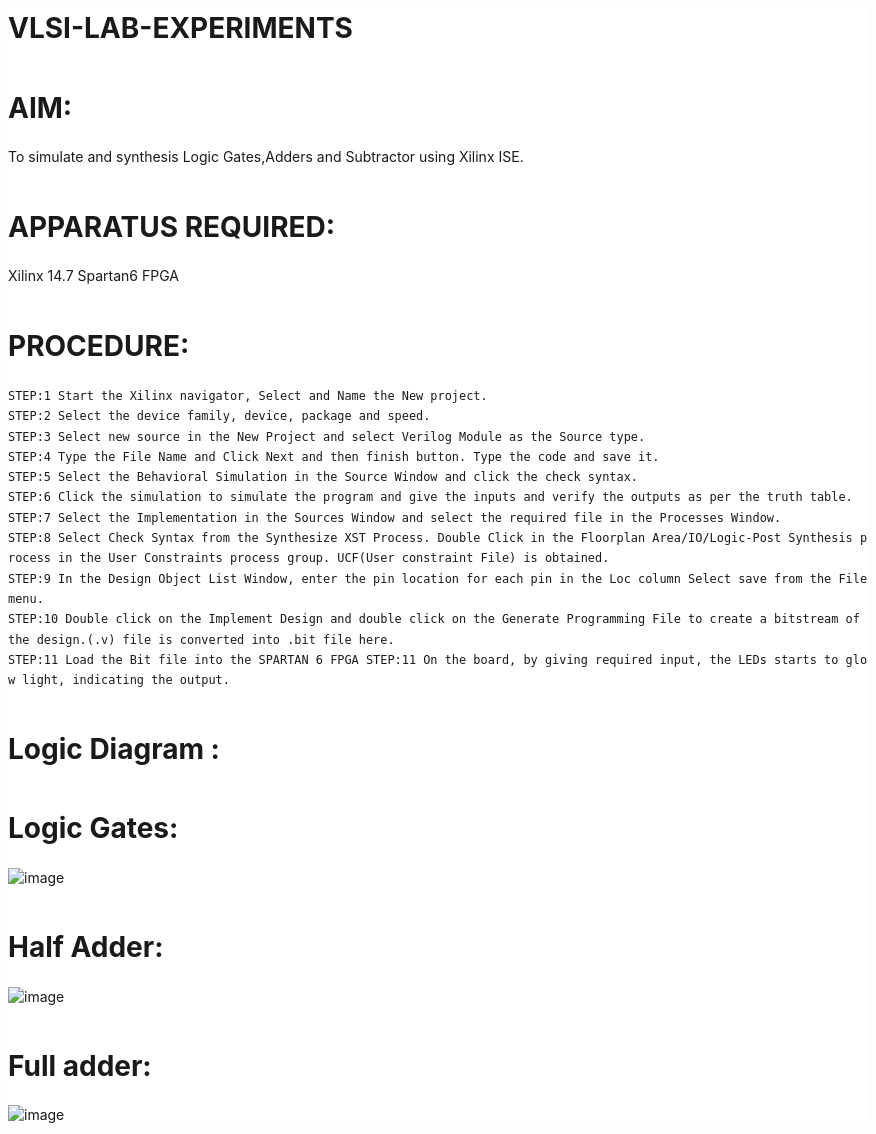 # VLSI-LAB-EXPERIMENTS
# AIM: 
To simulate and synthesis Logic Gates,Adders and Subtractor using Xilinx ISE.

# APPARATUS REQUIRED: 
Xilinx 14.7 Spartan6 FPGA

# PROCEDURE: 
```
STEP:1 Start the Xilinx navigator, Select and Name the New project.
STEP:2 Select the device family, device, package and speed.
STEP:3 Select new source in the New Project and select Verilog Module as the Source type.
STEP:4 Type the File Name and Click Next and then finish button. Type the code and save it.
STEP:5 Select the Behavioral Simulation in the Source Window and click the check syntax.
STEP:6 Click the simulation to simulate the program and give the inputs and verify the outputs as per the truth table.
STEP:7 Select the Implementation in the Sources Window and select the required file in the Processes Window.
STEP:8 Select Check Syntax from the Synthesize XST Process. Double Click in the Floorplan Area/IO/Logic-Post Synthesis process in the User Constraints process group. UCF(User constraint File) is obtained.
STEP:9 In the Design Object List Window, enter the pin location for each pin in the Loc column Select save from the File menu.
STEP:10 Double click on the Implement Design and double click on the Generate Programming File to create a bitstream of the design.(.v) file is converted into .bit file here.
STEP:11 Load the Bit file into the SPARTAN 6 FPGA STEP:11 On the board, by giving required input, the LEDs starts to glow light, indicating the output.
```
# Logic Diagram :

# Logic Gates:
![image](https://github.com/navaneethans/VLSI-LAB-EXPERIMENTS/assets/6987778/ee17970c-3ac9-4603-881b-88e2825f41a4)


# Half Adder:

![image](https://github.com/navaneethans/VLSI-LAB-EXPERIMENTS/assets/6987778/0e1ecb96-0c25-4556-832b-aeeedfdfe7b9)


# Full adder:

![image](https://github.com/navaneethans/VLSI-LAB-EXPERIMENTS/assets/6987778/9bb3964c-438f-469d-a3de-c1cca6f323fb)
